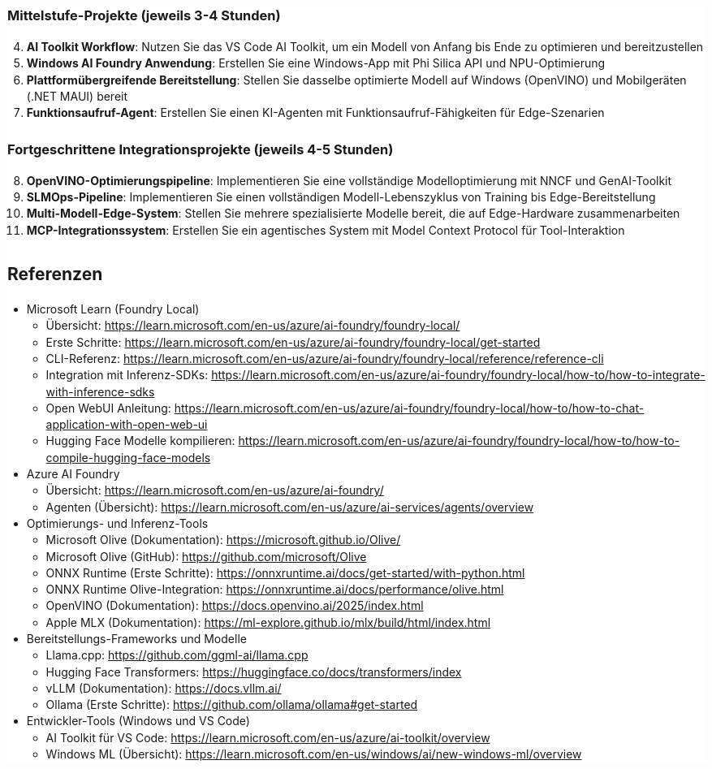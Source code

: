 ### Mittelstufe-Projekte (jeweils 3-4 Stunden)  
4. **AI Toolkit Workflow**: Nutzen Sie das VS Code AI Toolkit, um ein Modell von Anfang bis Ende zu optimieren und bereitzustellen  
5. **Windows AI Foundry Anwendung**: Erstellen Sie eine Windows-App mit Phi Silica API und NPU-Optimierung  
6. **Plattformübergreifende Bereitstellung**: Stellen Sie dasselbe optimierte Modell auf Windows (OpenVINO) und Mobilgeräten (.NET MAUI) bereit  
7. **Funktionsaufruf-Agent**: Erstellen Sie einen KI-Agenten mit Funktionsaufruf-Fähigkeiten für Edge-Szenarien  

### Fortgeschrittene Integrationsprojekte (jeweils 4-5 Stunden)  
8. **OpenVINO-Optimierungspipeline**: Implementieren Sie eine vollständige Modelloptimierung mit NNCF und GenAI-Toolkit  
9. **SLMOps-Pipeline**: Implementieren Sie einen vollständigen Modell-Lebenszyklus von Training bis Edge-Bereitstellung  
10. **Multi-Modell-Edge-System**: Stellen Sie mehrere spezialisierte Modelle bereit, die auf Edge-Hardware zusammenarbeiten  
11. **MCP-Integrationssystem**: Erstellen Sie ein agentisches System mit Model Context Protocol für Tool-Interaktion  

## Referenzen  

- Microsoft Learn (Foundry Local)  
  - Übersicht: https://learn.microsoft.com/en-us/azure/ai-foundry/foundry-local/  
  - Erste Schritte: https://learn.microsoft.com/en-us/azure/ai-foundry/foundry-local/get-started  
  - CLI-Referenz: https://learn.microsoft.com/en-us/azure/ai-foundry/foundry-local/reference/reference-cli  
  - Integration mit Inferenz-SDKs: https://learn.microsoft.com/en-us/azure/ai-foundry/foundry-local/how-to/how-to-integrate-with-inference-sdks  
  - Open WebUI Anleitung: https://learn.microsoft.com/en-us/azure/ai-foundry/foundry-local/how-to/how-to-chat-application-with-open-web-ui  
  - Hugging Face Modelle kompilieren: https://learn.microsoft.com/en-us/azure/ai-foundry/foundry-local/how-to/how-to-compile-hugging-face-models  
- Azure AI Foundry  
  - Übersicht: https://learn.microsoft.com/en-us/azure/ai-foundry/  
  - Agenten (Übersicht): https://learn.microsoft.com/en-us/azure/ai-services/agents/overview  
- Optimierungs- und Inferenz-Tools  
  - Microsoft Olive (Dokumentation): https://microsoft.github.io/Olive/  
  - Microsoft Olive (GitHub): https://github.com/microsoft/Olive  
  - ONNX Runtime (Erste Schritte): https://onnxruntime.ai/docs/get-started/with-python.html  
  - ONNX Runtime Olive-Integration: https://onnxruntime.ai/docs/performance/olive.html  
  - OpenVINO (Dokumentation): https://docs.openvino.ai/2025/index.html  
  - Apple MLX (Dokumentation): https://ml-explore.github.io/mlx/build/html/index.html  
- Bereitstellungs-Frameworks und Modelle  
  - Llama.cpp: https://github.com/ggml-ai/llama.cpp  
  - Hugging Face Transformers: https://huggingface.co/docs/transformers/index  
  - vLLM (Dokumentation): https://docs.vllm.ai/  
  - Ollama (Erste Schritte): https://github.com/ollama/ollama#get-started  
- Entwickler-Tools (Windows und VS Code)  
  - AI Toolkit für VS Code: https://learn.microsoft.com/en-us/azure/ai-toolkit/overview  
  - Windows ML (Übersicht): https://learn.microsoft.com/en-us/windows/ai/new-windows-ml/overview  
